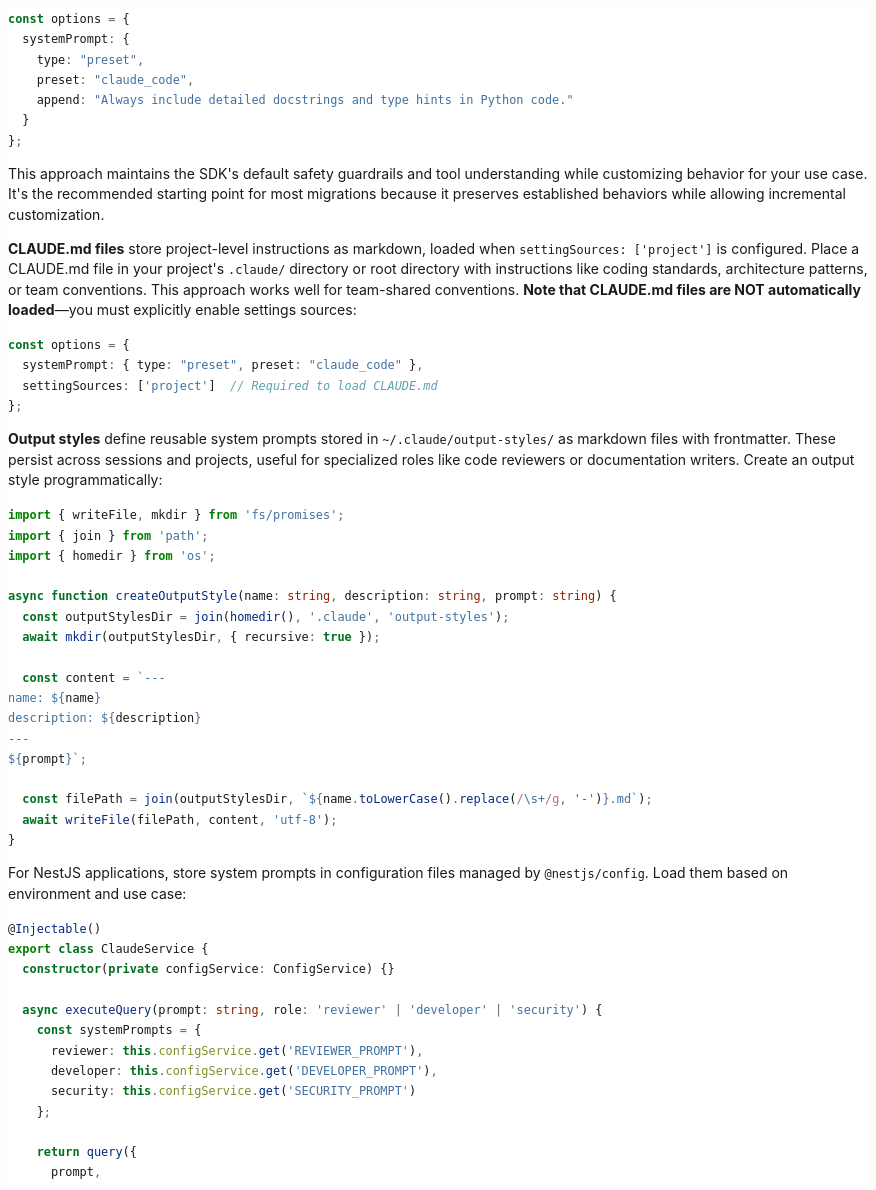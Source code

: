 ```typescript
const options = {
  systemPrompt: {
    type: "preset",
    preset: "claude_code",
    append: "Always include detailed docstrings and type hints in Python code."
  }
};
```

This approach maintains the SDK's default safety guardrails and tool understanding while customizing behavior for your use case. It's the recommended starting point for most migrations because it preserves established behaviors while allowing incremental customization.

**CLAUDE.md files** store project-level instructions as markdown, loaded when `settingSources: ['project']` is configured. Place a CLAUDE.md file in your project's `.claude/` directory or root directory with instructions like coding standards, architecture patterns, or team conventions. This approach works well for team-shared conventions. **Note that CLAUDE.md files are NOT automatically loaded**—you must explicitly enable settings sources:

```typescript
const options = {
  systemPrompt: { type: "preset", preset: "claude_code" },
  settingSources: ['project']  // Required to load CLAUDE.md
};
```

**Output styles** define reusable system prompts stored in `~/.claude/output-styles/` as markdown files with frontmatter. These persist across sessions and projects, useful for specialized roles like code reviewers or documentation writers. Create an output style programmatically:

```typescript
import { writeFile, mkdir } from 'fs/promises';
import { join } from 'path';
import { homedir } from 'os';

async function createOutputStyle(name: string, description: string, prompt: string) {
  const outputStylesDir = join(homedir(), '.claude', 'output-styles');
  await mkdir(outputStylesDir, { recursive: true });
  
  const content = `---
name: ${name}
description: ${description}
---
${prompt}`;
  
  const filePath = join(outputStylesDir, `${name.toLowerCase().replace(/\s+/g, '-')}.md`);
  await writeFile(filePath, content, 'utf-8');
}
```

For NestJS applications, store system prompts in configuration files managed by `@nestjs/config`. Load them based on environment and use case:

```typescript
@Injectable()
export class ClaudeService {
  constructor(private configService: ConfigService) {}
  
  async executeQuery(prompt: string, role: 'reviewer' | 'developer' | 'security') {
    const systemPrompts = {
      reviewer: this.configService.get('REVIEWER_PROMPT'),
      developer: this.configService.get('DEVELOPER_PROMPT'),
      security: this.configService.get('SECURITY_PROMPT')
    };
    
    return query({
      prompt,
```